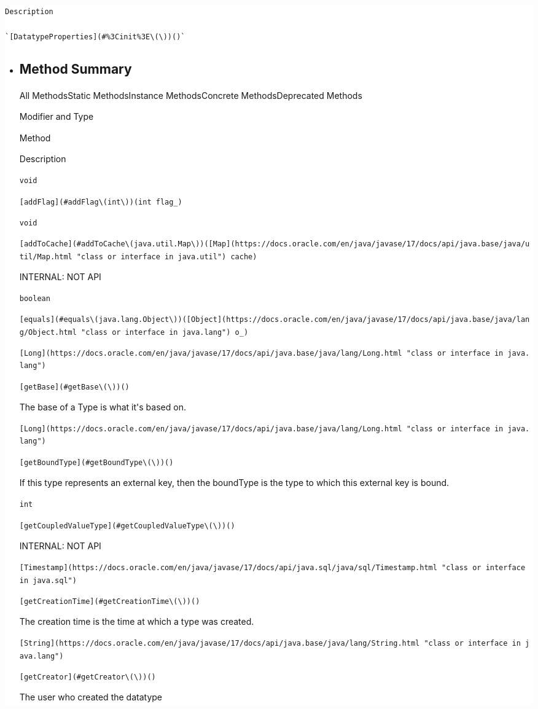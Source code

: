     Description

    `[DatatypeProperties](#%3Cinit%3E\(\))()`

-   ## Method Summary

    All MethodsStatic MethodsInstance MethodsConcrete MethodsDeprecated Methods

    Modifier and Type

    Method

    Description

    `void`

    `[addFlag](#addFlag\(int\))(int flag_)`

    `void`

    `[addToCache](#addToCache\(java.util.Map\))([Map](https://docs.oracle.com/en/java/javase/17/docs/api/java.base/java/util/Map.html "class or interface in java.util") cache)`

    INTERNAL: NOT API

    `boolean`

    `[equals](#equals\(java.lang.Object\))([Object](https://docs.oracle.com/en/java/javase/17/docs/api/java.base/java/lang/Object.html "class or interface in java.lang") o_)`

    `[Long](https://docs.oracle.com/en/java/javase/17/docs/api/java.base/java/lang/Long.html "class or interface in java.lang")`

    `[getBase](#getBase\(\))()`

    The base of a Type is what it's based on.

    `[Long](https://docs.oracle.com/en/java/javase/17/docs/api/java.base/java/lang/Long.html "class or interface in java.lang")`

    `[getBoundType](#getBoundType\(\))()`

    If this type represents an external key, then the boundType is the type to which this external key is bound.

    `int`

    `[getCoupledValueType](#getCoupledValueType\(\))()`

    INTERNAL: NOT API

    `[Timestamp](https://docs.oracle.com/en/java/javase/17/docs/api/java.sql/java/sql/Timestamp.html "class or interface in java.sql")`

    `[getCreationTime](#getCreationTime\(\))()`

    The creation time is the time at which a type was created.

    `[String](https://docs.oracle.com/en/java/javase/17/docs/api/java.base/java/lang/String.html "class or interface in java.lang")`

    `[getCreator](#getCreator\(\))()`

    The user who created the datatype
